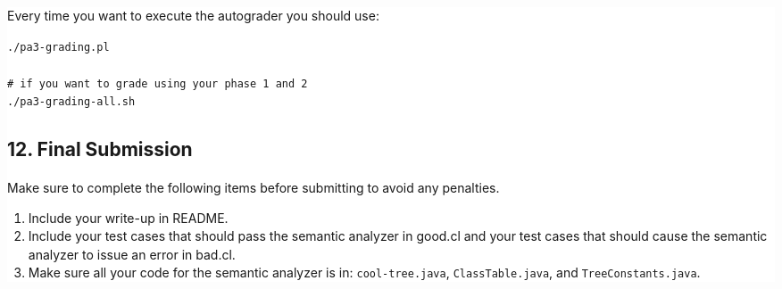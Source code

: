 Every time you want to execute the autograder you should use:
```shell
./pa3-grading.pl

# if you want to grade using your phase 1 and 2
./pa3-grading-all.sh
```


## 12. Final Submission  
Make sure to complete the following items before submitting to avoid any penalties.

1. Include your write-up in README.
2. Include your test cases that should pass the semantic analyzer in good.cl and your test cases that should cause the semantic analyzer to issue an error in bad.cl.
3. Make sure all your code for the semantic analyzer is in: `cool-tree.java`, `ClassTable.java`, and `TreeConstants.java`.

